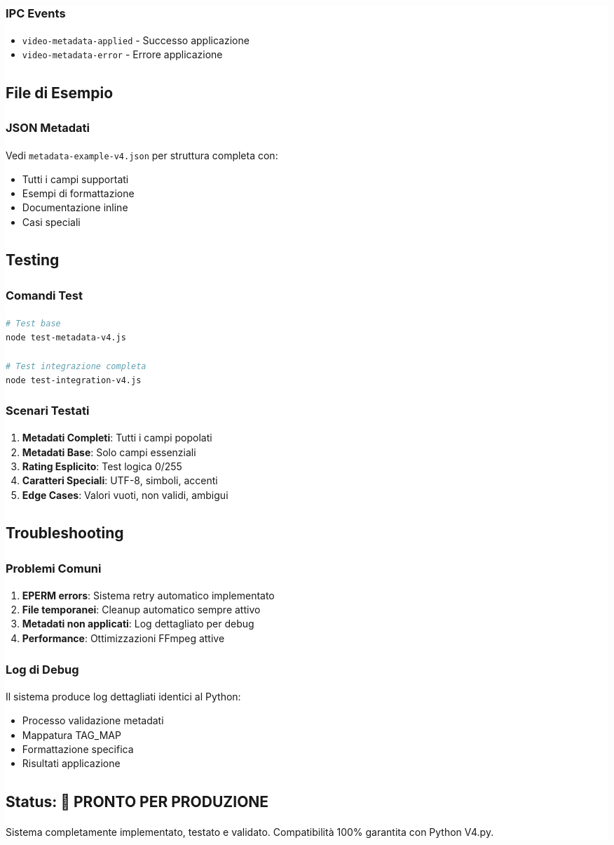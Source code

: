 ### IPC Events
- `video-metadata-applied` - Successo applicazione
- `video-metadata-error` - Errore applicazione

## File di Esempio

### JSON Metadati
Vedi `metadata-example-v4.json` per struttura completa con:
- Tutti i campi supportati
- Esempi di formattazione
- Documentazione inline
- Casi speciali

## Testing

### Comandi Test
```bash
# Test base
node test-metadata-v4.js

# Test integrazione completa  
node test-integration-v4.js
```

### Scenari Testati
1. **Metadati Completi**: Tutti i campi popolati
2. **Metadati Base**: Solo campi essenziali
3. **Rating Esplicito**: Test logica 0/255  
4. **Caratteri Speciali**: UTF-8, simboli, accenti
5. **Edge Cases**: Valori vuoti, non validi, ambigui

## Troubleshooting

### Problemi Comuni
1. **EPERM errors**: Sistema retry automatico implementato
2. **File temporanei**: Cleanup automatico sempre attivo
3. **Metadati non applicati**: Log dettagliato per debug
4. **Performance**: Ottimizzazioni FFmpeg attive

### Log di Debug
Il sistema produce log dettagliati identici al Python:
- Processo validazione metadati
- Mappatura TAG_MAP
- Formattazione specifica
- Risultati applicazione

## Status: 🚀 PRONTO PER PRODUZIONE

Sistema completamente implementato, testato e validato.
Compatibilità 100% garantita con Python V4.py.
